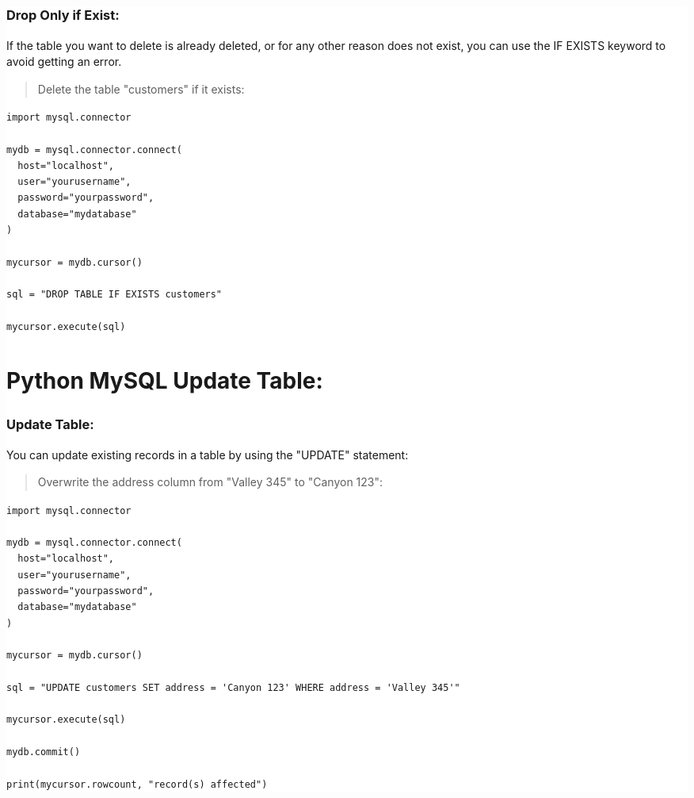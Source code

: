### Drop Only if Exist:

If the table you want to delete is already deleted, or for any other reason does not exist, you can use the IF EXISTS keyword to avoid getting an error.

> Delete the table "customers" if it exists:

```
import mysql.connector

mydb = mysql.connector.connect(
  host="localhost",
  user="yourusername",
  password="yourpassword",
  database="mydatabase"
)

mycursor = mydb.cursor()

sql = "DROP TABLE IF EXISTS customers"

mycursor.execute(sql)
```

# Python MySQL Update Table:

### Update Table:

You can update existing records in a table by using the "UPDATE" statement:

> Overwrite the address column from "Valley 345" to "Canyon 123":

```
import mysql.connector

mydb = mysql.connector.connect(
  host="localhost",
  user="yourusername",
  password="yourpassword",
  database="mydatabase"
)

mycursor = mydb.cursor()

sql = "UPDATE customers SET address = 'Canyon 123' WHERE address = 'Valley 345'"

mycursor.execute(sql)

mydb.commit()

print(mycursor.rowcount, "record(s) affected")
```

